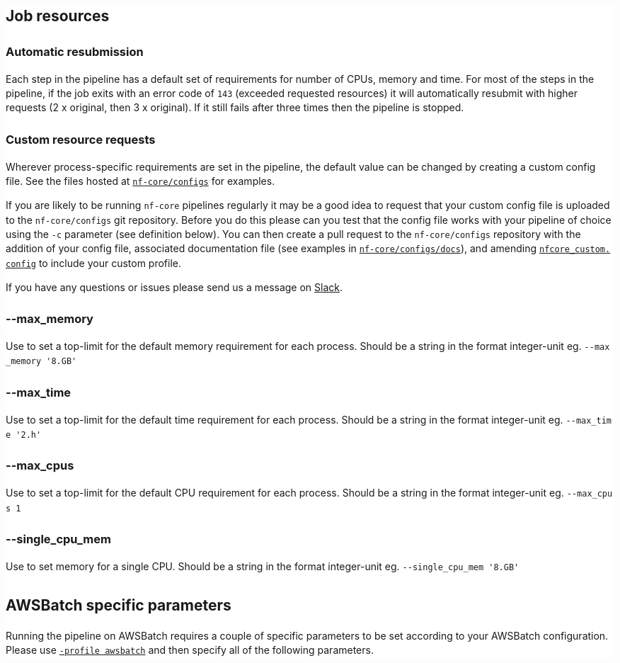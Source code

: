 ## Job resources

### Automatic resubmission

Each step in the pipeline has a default set of requirements for number of CPUs, memory and time.
For most of the steps in the pipeline, if the job exits with an error code of `143` (exceeded requested resources) it will automatically resubmit with higher requests (2 x original, then 3 x original).
If it still fails after three times then the pipeline is stopped.

### Custom resource requests

Wherever process-specific requirements are set in the pipeline, the default value can be changed by creating a custom config file.
See the files hosted at [`nf-core/configs`](https://github.com/nf-core/configs/tree/master/conf) for examples.

If you are likely to be running `nf-core` pipelines regularly it may be a good idea to request that your custom config file is uploaded to the `nf-core/configs` git repository.
Before you do this please can you test that the config file works with your pipeline of choice using the `-c` parameter (see definition below).
You can then create a pull request to the `nf-core/configs` repository with the addition of your config file, associated documentation file (see examples in [`nf-core/configs/docs`](https://github.com/nf-core/configs/tree/master/docs)), and amending [`nfcore_custom.config`](https://github.com/nf-core/configs/blob/master/nfcore_custom.config) to include your custom profile.

If you have any questions or issues please send us a message on [Slack](https://nf-co.re/join/slack).

### --max_memory

Use to set a top-limit for the default memory requirement for each process.
Should be a string in the format integer-unit eg. `--max_memory '8.GB'`

### --max_time

Use to set a top-limit for the default time requirement for each process.
Should be a string in the format integer-unit eg. `--max_time '2.h'`

### --max_cpus

Use to set a top-limit for the default CPU requirement for each process.
Should be a string in the format integer-unit eg. `--max_cpus 1`

### --single_cpu_mem

Use to set memory for a single CPU.
Should be a string in the format integer-unit eg. `--single_cpu_mem '8.GB'`

## AWSBatch specific parameters

Running the pipeline on AWSBatch requires a couple of specific parameters to be set according to your AWSBatch configuration.
Please use [`-profile awsbatch`](https://github.com/nf-core/configs/blob/master/conf/awsbatch.config) and then specify all of the following parameters.
